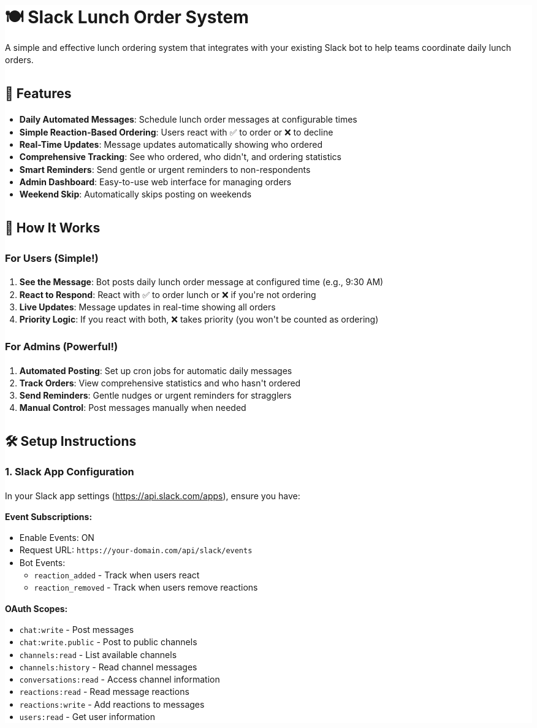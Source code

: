 # 🍽️ Slack Lunch Order System

A simple and effective lunch ordering system that integrates with your existing Slack bot to help teams coordinate daily lunch orders.

## 🌟 Features

- **Daily Automated Messages**: Schedule lunch order messages at configurable times
- **Simple Reaction-Based Ordering**: Users react with ✅ to order or ❌ to decline
- **Real-Time Updates**: Message updates automatically showing who ordered
- **Comprehensive Tracking**: See who ordered, who didn't, and ordering statistics
- **Smart Reminders**: Send gentle or urgent reminders to non-respondents
- **Admin Dashboard**: Easy-to-use web interface for managing orders
- **Weekend Skip**: Automatically skips posting on weekends

## 🚀 How It Works

### For Users (Simple!)
1. **See the Message**: Bot posts daily lunch order message at configured time (e.g., 9:30 AM)
2. **React to Respond**: React with ✅ to order lunch or ❌ if you're not ordering
3. **Live Updates**: Message updates in real-time showing all orders
4. **Priority Logic**: If you react with both, ❌ takes priority (you won't be counted as ordering)

### For Admins (Powerful!)
1. **Automated Posting**: Set up cron jobs for automatic daily messages
2. **Track Orders**: View comprehensive statistics and who hasn't ordered
3. **Send Reminders**: Gentle nudges or urgent reminders for stragglers
4. **Manual Control**: Post messages manually when needed

## 🛠️ Setup Instructions

### 1. Slack App Configuration

In your Slack app settings (https://api.slack.com/apps), ensure you have:

**Event Subscriptions:**
- Enable Events: ON
- Request URL: `https://your-domain.com/api/slack/events`
- Bot Events:
  - `reaction_added` - Track when users react
  - `reaction_removed` - Track when users remove reactions

**OAuth Scopes:**
- `chat:write` - Post messages
- `chat:write.public` - Post to public channels
- `channels:read` - List available channels
- `channels:history` - Read channel messages
- `conversations:read` - Access channel information
- `reactions:read` - Read message reactions
- `reactions:write` - Add reactions to messages
- `users:read` - Get user information
